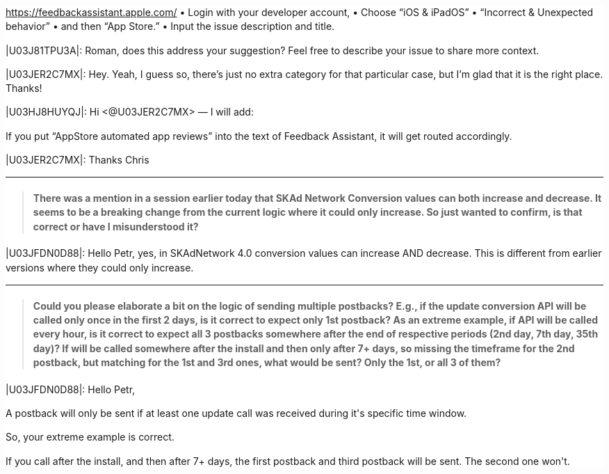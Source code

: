 <https://feedbackassistant.apple.com/>
 •	Login with your developer account,
 •	Choose “iOS &amp; iPadOS”
 •	“Incorrect &amp; Unexpected behavior”
 •	and then “App Store.”
 •	Input the issue description and title.

|U03J81TPU3A|:
Roman, does this address your suggestion? Feel free to describe your issue to share more context.

|U03JER2C7MX|:
Hey. Yeah, I guess so, there’s just no extra category for that particular case, but I’m glad that it is the right place.
Thanks!

|U03HJ8HUYQJ|:
Hi <@U03JER2C7MX> — I will add:

If you put “AppStore automated app reviews” into the text of Feedback Assistant, it will get routed accordingly.

|U03JER2C7MX|:
Thanks Chris

--- 
> ####  There was a mention in a session earlier today that SKAd Network Conversion values can both increase and decrease. It seems to be a breaking change from the current logic where it could only increase. So just wanted to confirm, is that correct or have I misunderstood it?


|U03JFDN0D88|:
Hello Petr, yes, in SKAdNetwork 4.0 conversion values can increase AND decrease. This is different from earlier versions where they could only increase.

--- 
> ####  Could you please elaborate a bit on the logic of sending multiple postbacks? E.g., if the update conversion API will be called only once in the first 2 days, is it correct to expect only 1st postback? As an extreme example, if API will be called every hour, is it correct to expect all 3 postbacks somewhere after the end of respective periods (2nd day, 7th day, 35th day)? If will be called somewhere after the install and then only after 7+ days, so missing the timeframe for the 2nd postback, but matching for the 1st and 3rd ones, what would be sent? Only the 1st, or all 3 of them?


|U03JFDN0D88|:
Hello Petr,

A postback will only be sent if at least one update call was received during it's specific time window.

So, your extreme example is correct.

If you call after the install, and then after 7+ days, the first postback and third postback will be sent. The second one won't.
